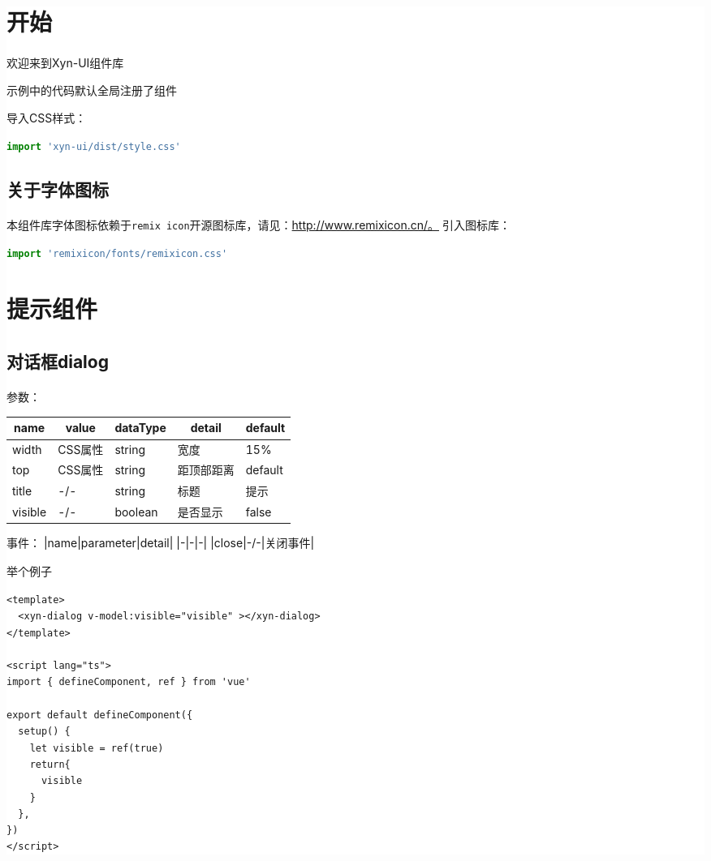 # 开始

欢迎来到Xyn-UI组件库

示例中的代码默认全局注册了组件

导入CSS样式：
```js
import 'xyn-ui/dist/style.css'
```

## 关于字体图标
本组件库字体图标依赖于`remix icon`开源图标库，请见：http://www.remixicon.cn/。
引入图标库：

```js
import 'remixicon/fonts/remixicon.css'
```



# 提示组件
## 对话框dialog

参数：

|name|value|dataType|detail|default|
|-|-|-|-|-|
|width|CSS属性|string|宽度|15%|
|top|CSS属性|string|距顶部距离|default|
|title|-/-|string|标题|提示|
|visible|-/-|boolean|是否显示|false|

事件：
|name|parameter|detail|
|-|-|-|
|close|-/-|关闭事件|

举个例子

```vue
<template>
  <xyn-dialog v-model:visible="visible" ></xyn-dialog>
</template>

<script lang="ts">
import { defineComponent, ref } from 'vue'

export default defineComponent({
  setup() {
    let visible = ref(true)
    return{
      visible
    }
  },
})
</script>

```